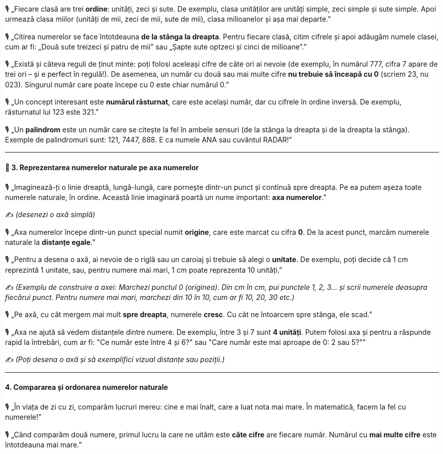🎙️ „Fiecare clasă are trei **ordine**: unități, zeci și sute. De exemplu, clasa unităților are unități simple, zeci simple și sute simple. Apoi urmează clasa miilor (unități de mii, zeci de mii, sute de mii), clasa milioanelor și așa mai departe.” 

🎙️ „Citirea numerelor se face întotdeauna **de la stânga la dreapta**. Pentru fiecare clasă, citim cifrele și apoi adăugăm numele clasei, cum ar fi: „Două sute treizeci și patru de mii” sau „Șapte sute optzeci și cinci de milioane”.” 

🎙️ „Există și câteva reguli de ținut minte: poți folosi aceleași cifre de câte ori ai nevoie (de exemplu, în numărul 777, cifra 7 apare de trei ori – și e perfect în regulă!). De asemenea, un număr cu două sau mai multe cifre **nu trebuie să înceapă cu 0** (scriem 23, nu 023). Singurul număr care poate începe cu 0 este chiar numărul 0.” 

🎙️ „Un concept interesant este **numărul răsturnat**, care este același număr, dar cu cifrele în ordine inversă. De exemplu, răsturnatul lui 123 este 321.” 

🎙️ „Un **palindrom** este un număr care se citește la fel în ambele sensuri (de la stânga la dreapta și de la dreapta la stânga). Exemple de palindromuri sunt: 121, 7447, 888. E ca numele ANA sau cuvântul RADAR!”

------

#### 🔹 3. Reprezentarea numerelor naturale pe axa numerelor

🎙️ „Imaginează-ți o linie dreaptă, lungă-lungă, care pornește dintr-un punct și continuă spre dreapta. Pe ea putem așeza toate numerele naturale, în ordine. Această linie imaginară poartă un nume important: **axa numerelor**.” 

✍️ *(desenezi o axă simplă)* 

🎙️ „Axa numerelor începe dintr-un punct special numit **origine**, care este marcat cu cifra **0**. De la acest punct, marcăm numerele naturale la **distanțe egale**.” 

🎙️ „Pentru a desena o axă, ai nevoie de o riglă sau un caroiaj și trebuie să alegi o **unitate**. De exemplu, poți decide că 1 cm reprezintă 1 unitate, sau, pentru numere mai mari, 1 cm poate reprezenta 10 unități.” 

✍️ *(Exemplu de construire a axei: Marchezi punctul 0 (originea). Din cm în cm, pui punctele 1, 2, 3… și scrii numerele deasupra fiecărui punct. Pentru numere mai mari, marchezi din 10 în 10, cum ar fi 10, 20, 30 etc.)* 

🎙️ „Pe axă, cu cât mergem mai mult **spre dreapta**, numerele **cresc**. Cu cât ne întoarcem spre stânga, ele scad.” 

🎙️ „Axa ne ajută să vedem distanțele dintre numere. De exemplu, între 3 și 7 sunt **4 unități**. Putem folosi axa și pentru a răspunde rapid la întrebări, cum ar fi: "Ce număr este între 4 și 6?" sau "Care număr este mai aproape de 0: 2 sau 5?"” 

✍️ *(Poți desena o axă și să exemplifici vizual distanțe sau poziții.)*

------

#### 4. Compararea și ordonarea numerelor naturale

🎙️ „În viața de zi cu zi, comparăm lucruri mereu: cine e mai înalt, care a luat nota mai mare. În matematică, facem la fel cu numerele!” 

🎙️ „Când comparăm două numere, primul lucru la care ne uităm este **câte cifre** are fiecare număr. Numărul cu **mai multe cifre** este întotdeauna mai mare.” 

